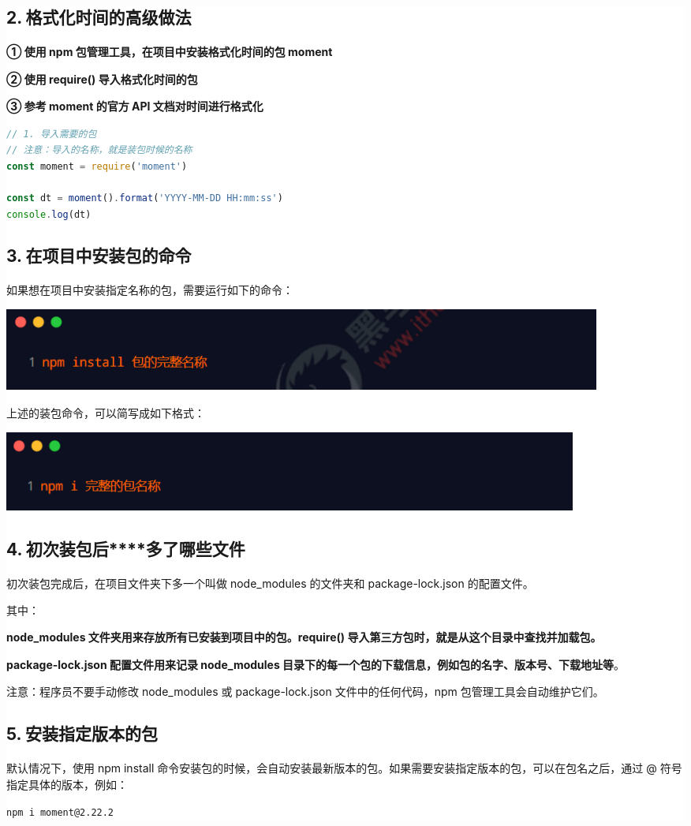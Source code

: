 ## **2. 格式化时间的高级做法**

**① 使用 npm 包管理工具，在项目中安装格式化时间的包 moment**

**② 使用 require() 导入格式化时间的包**

**③ 参考 moment 的官方 API 文档对时间进行格式化**

```js
// 1. 导入需要的包
// 注意：导入的名称，就是装包时候的名称
const moment = require('moment')

const dt = moment().format('YYYY-MM-DD HH:mm:ss')
console.log(dt)
```

## **3. 在项目中安装包的命令**

如果想在项目中安装指定名称的包，需要运行如下的命令：

![image-20201121182943531](images/image-20201121182943531.png)

上述的装包命令，可以简写成如下格式：

![image-20201121182957073](images/image-20201121182957073.png)

## **4. 初次装包后****多了哪些文件**

初次装包完成后，在项目文件夹下多一个叫做 node_modules 的文件夹和 package-lock.json 的配置文件。

其中：

**node_modules 文件夹用来存放所有已安装到项目中的包。require() 导入第三方包时，就是从这个目录中查找并加载包。**

**package-lock.json 配置文件用来记录 node_modules 目录下的每一个包的下载信息，例如包的名字、版本号、下载地址等**。

注意：程序员不要手动修改 node_modules 或 package-lock.json 文件中的任何代码，npm 包管理工具会自动维护它们。

## **5. 安装指定版本的包**

默认情况下，使用 npm install 命令安装包的时候，会自动安装最新版本的包。如果需要安装指定版本的包，可以在包名之后，通过 @ 符号指定具体的版本，例如：

```shell
npm i moment@2.22.2
```
